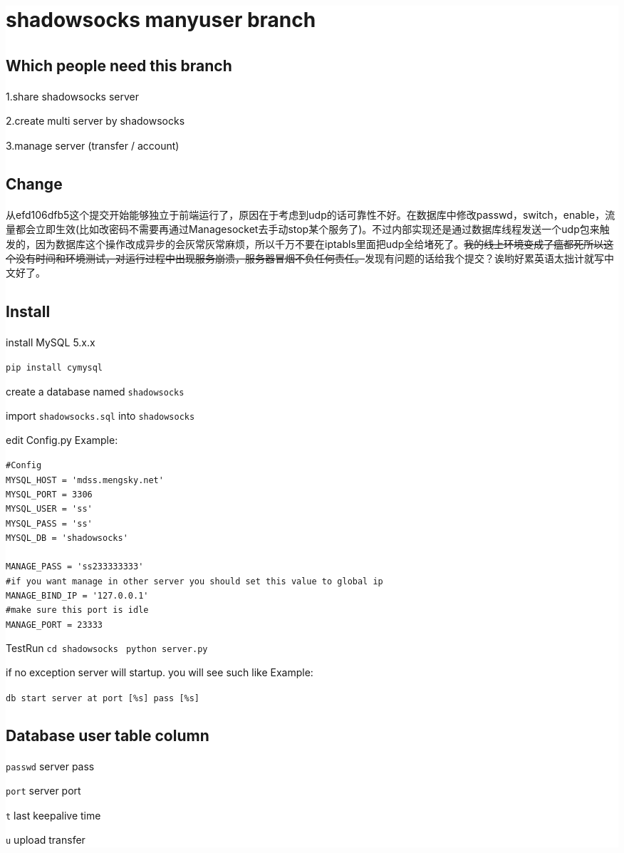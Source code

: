 shadowsocks manyuser branch
===========
Which people need this branch
------------------
1.share shadowsocks server

2.create multi server by shadowsocks

3.manage server (transfer / account)

Change
-------
从efd106dfb5这个提交开始能够独立于前端运行了，原因在于考虑到udp的话可靠性不好。在数据库中修改passwd，switch，enable，流量都会立即生效(比如改密码不需要再通过Managesocket去手动stop某个服务了)。不过内部实现还是通过数据库线程发送一个udp包来触发的，因为数据库这个操作改成异步的会灰常灰常麻烦，所以千万不要在iptabls里面把udp全给堵死了。<del>我的线上环境变成了瘟都死所以这个没有时间和环境测试，对运行过程中出现服务崩溃，服务器冒烟不负任何责任。</del>发现有问题的话给我个提交？诶哟好累英语太拙计就写中文好了。

Install
-------
install MySQL 5.x.x

`pip install cymysql`

create a database named `shadowsocks`

import `shadowsocks.sql` into `shadowsocks`

edit Config.py
Example:

	#Config
	MYSQL_HOST = 'mdss.mengsky.net'
	MYSQL_PORT = 3306
	MYSQL_USER = 'ss'
	MYSQL_PASS = 'ss'
	MYSQL_DB = 'shadowsocks'

	MANAGE_PASS = 'ss233333333'
	#if you want manage in other server you should set this value to global ip
	MANAGE_BIND_IP = '127.0.0.1'
	#make sure this port is idle
	MANAGE_PORT = 23333

TestRun `cd shadowsocks` ` python server.py`

if no exception server will startup. you will see such like
Example:

	db start server at port [%s] pass [%s]

Database user table column
------------------
`passwd` server pass

`port` server port

`t` last keepalive time

`u` upload transfer


[Android]:           https://github.com/clowwindy/shadowsocks/wiki/Ports-and-Clients#android
[Build Status]:      https://img.shields.io/travis/clowwindy/shadowsocks/master.svg?style=flat
[Chinese Readme]:    https://github.com/clowwindy/shadowsocks/wiki/Shadowsocks-%E4%BD%BF%E7%94%A8%E8%AF%B4%E6%98%8E
[Chrome Standalone]: https://support.google.com/installer/answer/126299
[Debian sid]:        https://packages.debian.org/unstable/python/shadowsocks
[Encryption]:        https://github.com/clowwindy/shadowsocks/wiki/Encryption
[iOS]:               https://github.com/shadowsocks/shadowsocks-iOS/wiki/Help
[Issue Tracker]:     https://github.com/clowwindy/shadowsocks/issues?state=open
[Mailing list]:      http://groups.google.com/group/shadowsocks
[OpenWRT]:           https://github.com/clowwindy/shadowsocks/wiki/Ports-and-Clients#openwrt
[OS X]:              https://github.com/shadowsocks/shadowsocks-iOS/wiki/Shadowsocks-for-OSX-Help
[PyPI]:              https://pypi.python.org/pypi/shadowsocks
[PyPI version]:      https://img.shields.io/pypi/v/shadowsocks.svg?style=flat
[Supervisor]:        https://github.com/clowwindy/shadowsocks/wiki/Configure-Shadowsocks-with-Supervisor
[TCP_FASTOPEN]:      https://github.com/clowwindy/shadowsocks/wiki/TCP-Fast-Open
[Travis CI]:         https://travis-ci.org/clowwindy/shadowsocks
[Troubleshooting]:   https://github.com/clowwindy/shadowsocks/wiki/Troubleshooting
[SwitchySharp]:      https://chrome.google.com/webstore/detail/proxy-switchysharp/dpplabbmogkhghncfbfdeeokoefdjegm
[Windows]:           https://github.com/clowwindy/shadowsocks/wiki/Ports-and-Clients#windows